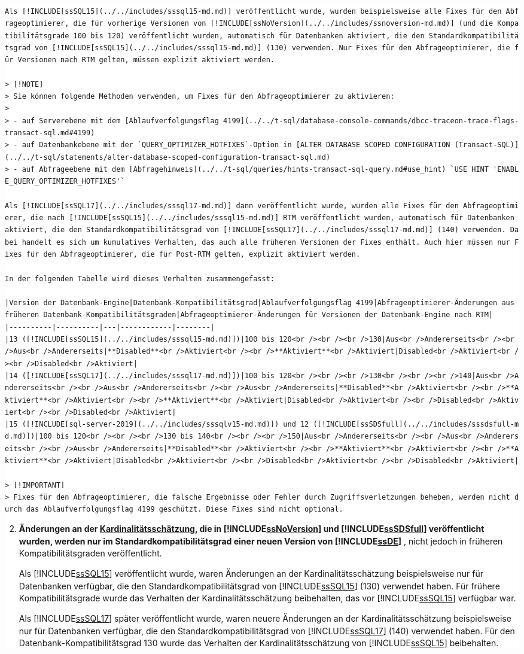     Als [!INCLUDE[ssSQL15](../../includes/sssql15-md.md)] veröffentlicht wurde, wurden beispielsweise alle Fixes für den Abfrageoptimierer, die für vorherige Versionen von [!INCLUDE[ssNoVersion](../../includes/ssnoversion-md.md)] (und die Kompatibilitätsgrade 100 bis 120) veröffentlicht wurden, automatisch für Datenbanken aktiviert, die den Standardkompatibilitätsgrad von [!INCLUDE[ssSQL15](../../includes/sssql15-md.md)] (130) verwenden. Nur Fixes für den Abfrageoptimierer, die für Versionen nach RTM gelten, müssen explizit aktiviert werden.
    
    > [!NOTE]
    > Sie können folgende Methoden verwenden, um Fixes für den Abfrageoptimierer zu aktivieren:    
    >
    > - auf Serverebene mit dem [Ablaufverfolgungsflag 4199](../../t-sql/database-console-commands/dbcc-traceon-trace-flags-transact-sql.md#4199)
    > - auf Datenbankebene mit der `QUERY_OPTIMIZER_HOTFIXES`-Option in [ALTER DATABASE SCOPED CONFIGURATION (Transact-SQL)](../../t-sql/statements/alter-database-scoped-configuration-transact-sql.md)
    > - auf Abfrageebene mit dem [Abfragehinweis](../../t-sql/queries/hints-transact-sql-query.md#use_hint) `USE HINT 'ENABLE_QUERY_OPTIMIZER_HOTFIXES'`
    
    Als [!INCLUDE[ssSQL17](../../includes/sssql17-md.md)] dann veröffentlicht wurde, wurden alle Fixes für den Abfrageoptimierer, die nach [!INCLUDE[ssSQL15](../../includes/sssql15-md.md)] RTM veröffentlicht wurden, automatisch für Datenbanken aktiviert, die den Standardkompatibilitätsgrad von [!INCLUDE[ssSQL17](../../includes/sssql17-md.md)] (140) verwenden. Dabei handelt es sich um kumulatives Verhalten, das auch alle früheren Versionen der Fixes enthält. Auch hier müssen nur Fixes für den Abfrageoptimierer, die für Post-RTM gelten, explizit aktiviert werden.  
    
    In der folgenden Tabelle wird dieses Verhalten zusammengefasst:
    
    |Version der Datenbank-Engine|Datenbank-Kompatibilitätsgrad|Ablaufverfolgungsflag 4199|Abfrageoptimierer-Änderungen aus früheren Datenbank-Kompatibilitätsgraden|Abfrageoptimierer-Änderungen für Versionen der Datenbank-Engine nach RTM|
    |----------|----------|---|------------|--------|
    |13 ([!INCLUDE[ssSQL15](../../includes/sssql15-md.md)])|100 bis 120<br /><br /><br />130|Aus<br />Andererseits<br /><br />Aus<br />Andererseits|**Disabled**<br />Aktiviert<br /><br />**Aktiviert**<br />Aktiviert|Disabled<br />Aktiviert<br /><br />Disabled<br />Aktiviert|
    |14 ([!INCLUDE[ssSQL17](../../includes/sssql17-md.md)])|100 bis 120<br /><br /><br />130<br /><br /><br />140|Aus<br />Andererseits<br /><br />Aus<br />Andererseits<br /><br />Aus<br />Andererseits|**Disabled**<br />Aktiviert<br /><br />**Aktiviert**<br />Aktiviert<br /><br />**Aktiviert**<br />Aktiviert|Disabled<br />Aktiviert<br /><br />Disabled<br />Aktiviert<br /><br />Disabled<br />Aktiviert|
    |15 ([!INCLUDE[sql-server-2019](../../includes/sssqlv15-md.md)]) und 12 ([!INCLUDE[ssSDSfull](../../includes/sssdsfull-md.md)])|100 bis 120<br /><br /><br />130 bis 140<br /><br /><br />150|Aus<br />Andererseits<br /><br />Aus<br />Andererseits<br /><br />Aus<br />Andererseits|**Disabled**<br />Aktiviert<br /><br />**Aktiviert**<br />Aktiviert<br /><br />**Aktiviert**<br />Aktiviert|Disabled<br />Aktiviert<br /><br />Disabled<br />Aktiviert<br /><br />Disabled<br />Aktiviert|
    
    > [!IMPORTANT]
    > Fixes für den Abfrageoptimierer, die falsche Ergebnisse oder Fehler durch Zugriffsverletzungen beheben, werden nicht durch das Ablaufverfolgungsflag 4199 geschützt. Diese Fixes sind nicht optional.
 
2.  **Änderungen an der [Kardinalitätsschätzung](../../relational-databases/performance/cardinality-estimation-sql-server.md), die in [!INCLUDE[ssNoVersion](../../includes/ssnoversion-md.md)] und [!INCLUDE[ssSDSfull](../../includes/sssdsfull-md.md)] veröffentlicht wurden, werden nur im Standardkompatibilitätsgrad einer neuen Version von [!INCLUDE[ssDE](../../includes/ssde-md.md)]** , nicht jedoch in früheren Kompatibilitätsgraden veröffentlicht. 

    Als [!INCLUDE[ssSQL15](../../includes/sssql15-md.md)] veröffentlicht wurde, waren Änderungen an der Kardinalitätsschätzung beispielsweise nur für Datenbanken verfügbar, die den Standardkompatibilitätsgrad von [!INCLUDE[ssSQL15](../../includes/sssql15-md.md)] (130) verwendet haben. Für frühere Kompatibilitätsgrade wurde das Verhalten der Kardinalitätsschätzung beibehalten, das vor [!INCLUDE[ssSQL15](../../includes/sssql15-md.md)] verfügbar war. 
    
    Als [!INCLUDE[ssSQL17](../../includes/sssql17-md.md)] später veröffentlicht wurde, waren neuere Änderungen an der Kardinalitätsschätzung beispielsweise nur für Datenbanken verfügbar, die den Standardkompatibilitätsgrad von [!INCLUDE[ssSQL17](../../includes/sssql17-md.md)] (140) verwendet haben. Für den Datenbank-Kompatibilitätsgrad 130 wurde das Verhalten der Kardinalitätsschätzung von [!INCLUDE[ssSQL15](../../includes/sssql15-md.md)] beibehalten.
    